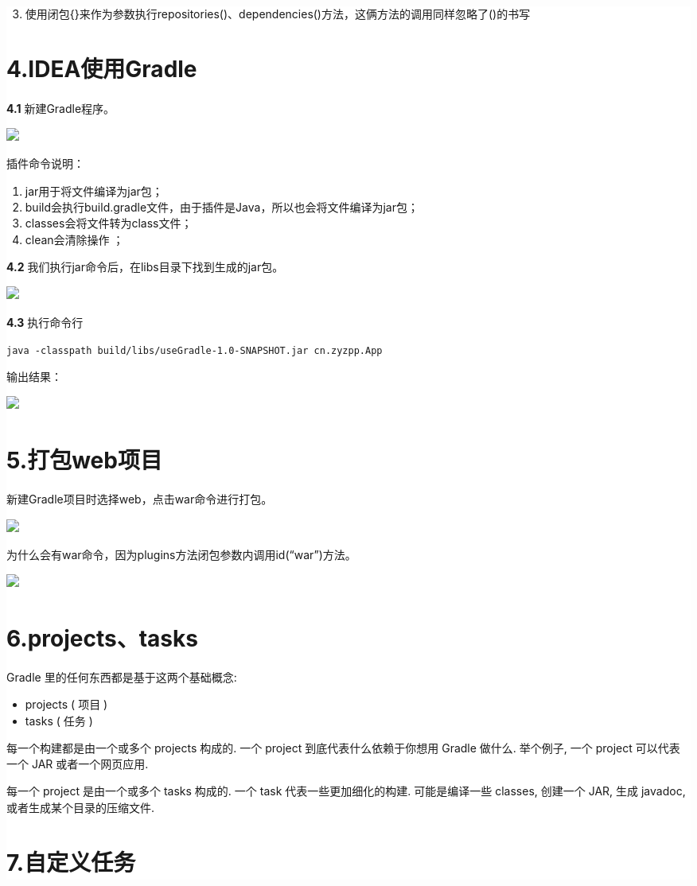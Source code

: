 3. 使用闭包{}来作为参数执行repositories()、dependencies()方法，这俩方法的调用同样忽略了()的书写

# 4.IDEA使用Gradle

**4.1** 新建Gradle程序。

![](/Users/yueshutong/Downloads/md/2018/LOCAL/20181102Gradle构建工具从入门到精通IDEA/1136672-20181102212648199-364055914.png)


插件命令说明：

1. jar用于将文件编译为jar包；
2. build会执行build.gradle文件，由于插件是Java，所以也会将文件编译为jar包； 
3. classes会将文件转为class文件； 
4. clean会清除操作 ；

**4.2** 我们执行jar命令后，在libs目录下找到生成的jar包。

![](/Users/yueshutong/Downloads/md/2018/LOCAL/20181102Gradle构建工具从入门到精通IDEA/1136672-20181102212717017-1154622203.png)

**4.3** 执行命令行 

```
java -classpath build/libs/useGradle-1.0-SNAPSHOT.jar cn.zyzpp.App
```

输出结果：

![](/Users/yueshutong/Downloads/md/2018/LOCAL/20181102Gradle构建工具从入门到精通IDEA/1136672-20181102212738109-1510584078.png)

# 5.打包web项目

新建Gradle项目时选择web，点击war命令进行打包。

![](/Users/yueshutong/Downloads/md/2018/LOCAL/20181102Gradle构建工具从入门到精通IDEA/1136672-20181102212759750-1148932570.png)

为什么会有war命令，因为plugins方法闭包参数内调用id(“war”)方法。

![](/Users/yueshutong/Downloads/md/2018/LOCAL/20181102Gradle构建工具从入门到精通IDEA/1136672-20181102212815129-2035018819.png)

# 6.projects、tasks

Gradle 里的任何东西都是基于这两个基础概念:

- projects ( 项目 )
- tasks ( 任务 )

每一个构建都是由一个或多个 projects 构成的. 一个 project 到底代表什么依赖于你想用 Gradle 做什么. 举个例子, 一个 project 可以代表一个 JAR 或者一个网页应用.  

每一个 project 是由一个或多个 tasks 构成的. 一个 task 代表一些更加细化的构建. 可能是编译一些 classes, 创建一个 JAR, 生成 javadoc, 或者生成某个目录的压缩文件.

# 7.自定义任务
